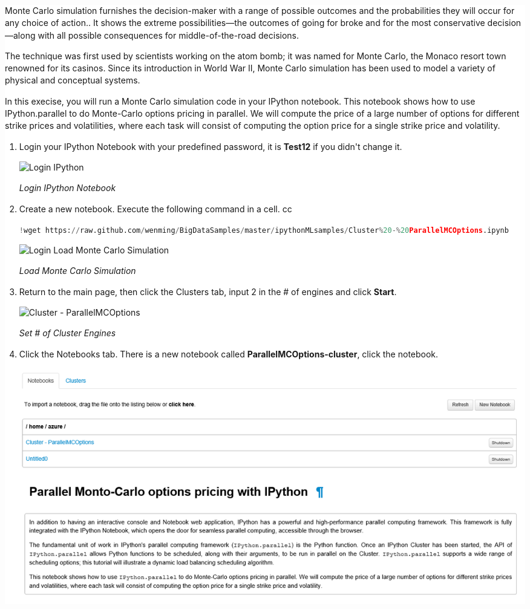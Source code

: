 Monte Carlo simulation furnishes the decision-maker with a range of possible outcomes and the probabilities they will occur for any choice of action.. It shows the extreme possibilities—the outcomes of going for broke and for the most conservative decision—along with all possible consequences for middle-of-the-road decisions.

The technique was first used by scientists working on the atom bomb; it was named for Monte Carlo, the Monaco resort town renowned for its casinos. Since its introduction in World War II, Monte Carlo simulation has been used to model a variety of physical and conceptual systems. 

In this execise, you will run a Monte Carlo simulation code in your IPython notebook. This notebook shows how to use IPython.parallel to do Monte-Carlo options pricing in parallel. We will compute the price of a large number of options for different strike prices and volatilities, where each task will consist of computing the option price for a single strike price and volatility.


1. Login your IPython Notebook with your predefined password, it is **Test12** if you didn't change it.

	![Login IPython](Images/login_ipython.png?raw=true)

	_Login IPython Notebook_

1. Create a new notebook. Execute the following command in a cell.
cc
	````Python
	!wget https://raw.github.com/wenming/BigDataSamples/master/ipythonMLsamples/Cluster%20-%20ParallelMCOptions.ipynb
	````

	![Login Load Monte Carlo Simulation](Images/load_monte_carlo_simulation.png?raw=true)

	_Load Monte Carlo Simulation_

1. Return to the main page, then click the Clusters tab, input 2 in the # of engines and click **Start**.
	
	![Cluster - ParallelMCOptions](Images/set_parallel_clusters.png?raw=true)

	_Set # of Cluster Engines_

1. Click the Notebooks tab. There is a new notebook called **ParallelMCOptions-cluster**, click the notebook.

	![Cluster - ParallelMCOptions](Images/cluster_parallelmcoptions-1.png?raw=true)

	![Cluster - ParallelMCOptions](Images/cluster_parallelmcoptions-2.png?raw=true)
